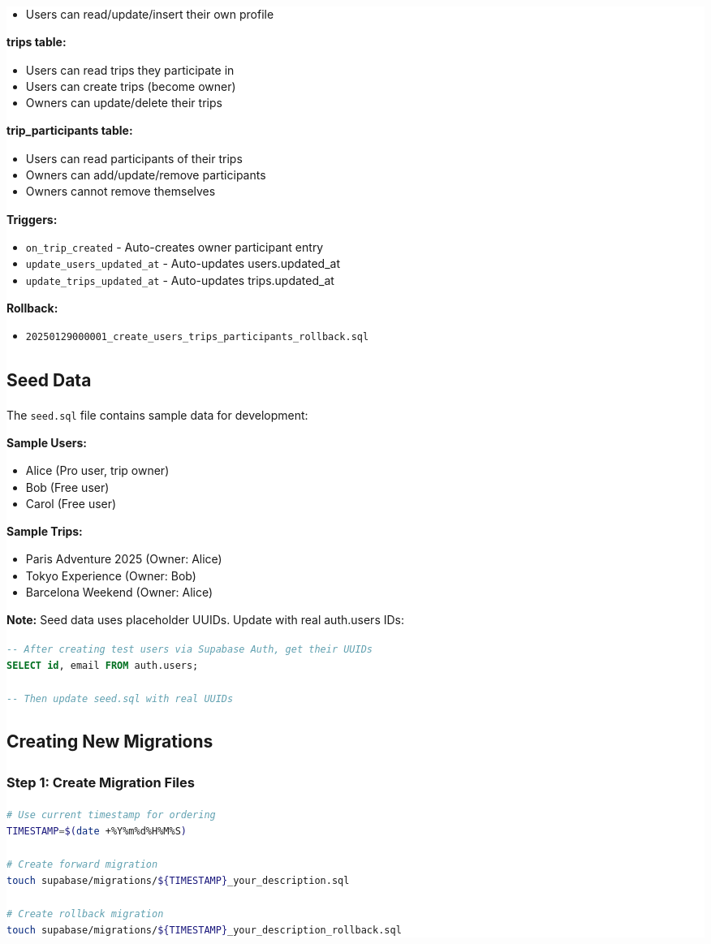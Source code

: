 - Users can read/update/insert their own profile

**trips table:**

- Users can read trips they participate in
- Users can create trips (become owner)
- Owners can update/delete their trips

**trip_participants table:**

- Users can read participants of their trips
- Owners can add/update/remove participants
- Owners cannot remove themselves

**Triggers:**

- `on_trip_created` - Auto-creates owner participant entry
- `update_users_updated_at` - Auto-updates users.updated_at
- `update_trips_updated_at` - Auto-updates trips.updated_at

**Rollback:**

- `20250129000001_create_users_trips_participants_rollback.sql`

## Seed Data

The `seed.sql` file contains sample data for development:

**Sample Users:**

- Alice (Pro user, trip owner)
- Bob (Free user)
- Carol (Free user)

**Sample Trips:**

- Paris Adventure 2025 (Owner: Alice)
- Tokyo Experience (Owner: Bob)
- Barcelona Weekend (Owner: Alice)

**Note:** Seed data uses placeholder UUIDs. Update with real auth.users IDs:

```sql
-- After creating test users via Supabase Auth, get their UUIDs
SELECT id, email FROM auth.users;

-- Then update seed.sql with real UUIDs
```

## Creating New Migrations

### Step 1: Create Migration Files

```bash
# Use current timestamp for ordering
TIMESTAMP=$(date +%Y%m%d%H%M%S)

# Create forward migration
touch supabase/migrations/${TIMESTAMP}_your_description.sql

# Create rollback migration
touch supabase/migrations/${TIMESTAMP}_your_description_rollback.sql
```
